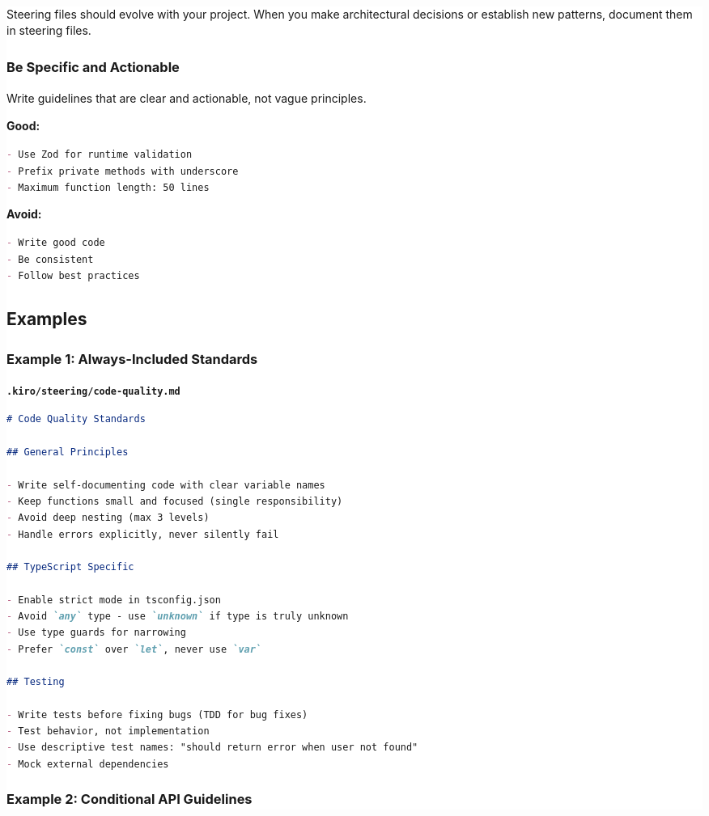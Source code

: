 Steering files should evolve with your project. When you make architectural decisions or establish new patterns, document them in steering files.

### Be Specific and Actionable

Write guidelines that are clear and actionable, not vague principles.

**Good:**
```markdown
- Use Zod for runtime validation
- Prefix private methods with underscore
- Maximum function length: 50 lines
```

**Avoid:**
```markdown
- Write good code
- Be consistent
- Follow best practices
```

## Examples

### Example 1: Always-Included Standards

**`.kiro/steering/code-quality.md`**

```markdown
# Code Quality Standards

## General Principles

- Write self-documenting code with clear variable names
- Keep functions small and focused (single responsibility)
- Avoid deep nesting (max 3 levels)
- Handle errors explicitly, never silently fail

## TypeScript Specific

- Enable strict mode in tsconfig.json
- Avoid `any` type - use `unknown` if type is truly unknown
- Use type guards for narrowing
- Prefer `const` over `let`, never use `var`

## Testing

- Write tests before fixing bugs (TDD for bug fixes)
- Test behavior, not implementation
- Use descriptive test names: "should return error when user not found"
- Mock external dependencies
```

### Example 2: Conditional API Guidelines
